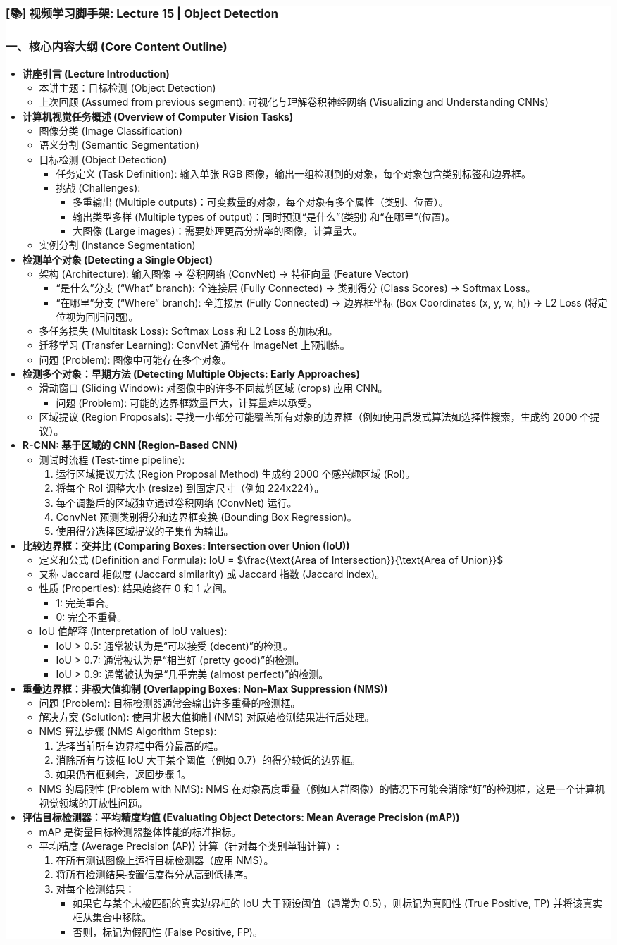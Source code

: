 ### [📚] 视频学习脚手架: Lecture 15 | Object Detection

### 一、核心内容大纲 (Core Content Outline)
-   **讲座引言 (Lecture Introduction)**
    -   本讲主题：目标检测 (Object Detection)
    -   上次回顾 (Assumed from previous segment): 可视化与理解卷积神经网络 (Visualizing and Understanding CNNs)
-   **计算机视觉任务概述 (Overview of Computer Vision Tasks)**
    -   图像分类 (Image Classification)
    -   语义分割 (Semantic Segmentation)
    -   目标检测 (Object Detection)
        -   任务定义 (Task Definition): 输入单张 RGB 图像，输出一组检测到的对象，每个对象包含类别标签和边界框。
        -   挑战 (Challenges):
            -   多重输出 (Multiple outputs)：可变数量的对象，每个对象有多个属性（类别、位置）。
            -   输出类型多样 (Multiple types of output)：同时预测“是什么”(类别) 和“在哪里”(位置)。
            -   大图像 (Large images)：需要处理更高分辨率的图像，计算量大。
    -   实例分割 (Instance Segmentation)
-   **检测单个对象 (Detecting a Single Object)**
    -   架构 (Architecture): 输入图像 -> 卷积网络 (ConvNet) -> 特征向量 (Feature Vector)
        -   “是什么”分支 (“What” branch): 全连接层 (Fully Connected) -> 类别得分 (Class Scores) -> Softmax Loss。
        -   “在哪里”分支 (“Where” branch): 全连接层 (Fully Connected) -> 边界框坐标 (Box Coordinates (x, y, w, h)) -> L2 Loss (将定位视为回归问题)。
    -   多任务损失 (Multitask Loss): Softmax Loss 和 L2 Loss 的加权和。
    -   迁移学习 (Transfer Learning): ConvNet 通常在 ImageNet 上预训练。
    -   问题 (Problem): 图像中可能存在多个对象。
-   **检测多个对象：早期方法 (Detecting Multiple Objects: Early Approaches)**
    -   滑动窗口 (Sliding Window): 对图像中的许多不同裁剪区域 (crops) 应用 CNN。
        -   问题 (Problem): 可能的边界框数量巨大，计算量难以承受。
    -   区域提议 (Region Proposals): 寻找一小部分可能覆盖所有对象的边界框（例如使用启发式算法如选择性搜索，生成约 2000 个提议）。
-   **R-CNN: 基于区域的 CNN (Region-Based CNN)**
    -   测试时流程 (Test-time pipeline):
        1.  运行区域提议方法 (Region Proposal Method) 生成约 2000 个感兴趣区域 (RoI)。
        2.  将每个 RoI 调整大小 (resize) 到固定尺寸（例如 224x224）。
        3.  每个调整后的区域独立通过卷积网络 (ConvNet) 运行。
        4.  ConvNet 预测类别得分和边界框变换 (Bounding Box Regression)。
        5.  使用得分选择区域提议的子集作为输出。
-   **比较边界框：交并比 (Comparing Boxes: Intersection over Union (IoU))**
    -   定义和公式 (Definition and Formula): IoU = $\frac{\text{Area of Intersection}}{\text{Area of Union}}$
    -   又称 Jaccard 相似度 (Jaccard similarity) 或 Jaccard 指数 (Jaccard index)。
    -   性质 (Properties): 结果始终在 0 和 1 之间。
        -   1: 完美重合。
        -   0: 完全不重叠。
    -   IoU 值解释 (Interpretation of IoU values):
        -   IoU > 0.5: 通常被认为是“可以接受 (decent)”的检测。
        -   IoU > 0.7: 通常被认为是“相当好 (pretty good)”的检测。
        -   IoU > 0.9: 通常被认为是“几乎完美 (almost perfect)”的检测。
-   **重叠边界框：非极大值抑制 (Overlapping Boxes: Non-Max Suppression (NMS))**
    -   问题 (Problem): 目标检测器通常会输出许多重叠的检测框。
    -   解决方案 (Solution): 使用非极大值抑制 (NMS) 对原始检测结果进行后处理。
    -   NMS 算法步骤 (NMS Algorithm Steps):
        1.  选择当前所有边界框中得分最高的框。
        2.  消除所有与该框 IoU 大于某个阈值（例如 0.7）的得分较低的边界框。
        3.  如果仍有框剩余，返回步骤 1。
    -   NMS 的局限性 (Problem with NMS): NMS 在对象高度重叠（例如人群图像）的情况下可能会消除“好”的检测框，这是一个计算机视觉领域的开放性问题。
-   **评估目标检测器：平均精度均值 (Evaluating Object Detectors: Mean Average Precision (mAP))**
    -   mAP 是衡量目标检测器整体性能的标准指标。
    -   平均精度 (Average Precision (AP)) 计算（针对每个类别单独计算）:
        1.  在所有测试图像上运行目标检测器（应用 NMS）。
        2.  将所有检测结果按置信度得分从高到低排序。
        3.  对每个检测结果：
            *   如果它与某个未被匹配的真实边界框的 IoU 大于预设阈值（通常为 0.5），则标记为真阳性 (True Positive, TP) 并将该真实框从集合中移除。
            *   否则，标记为假阳性 (False Positive, FP)。